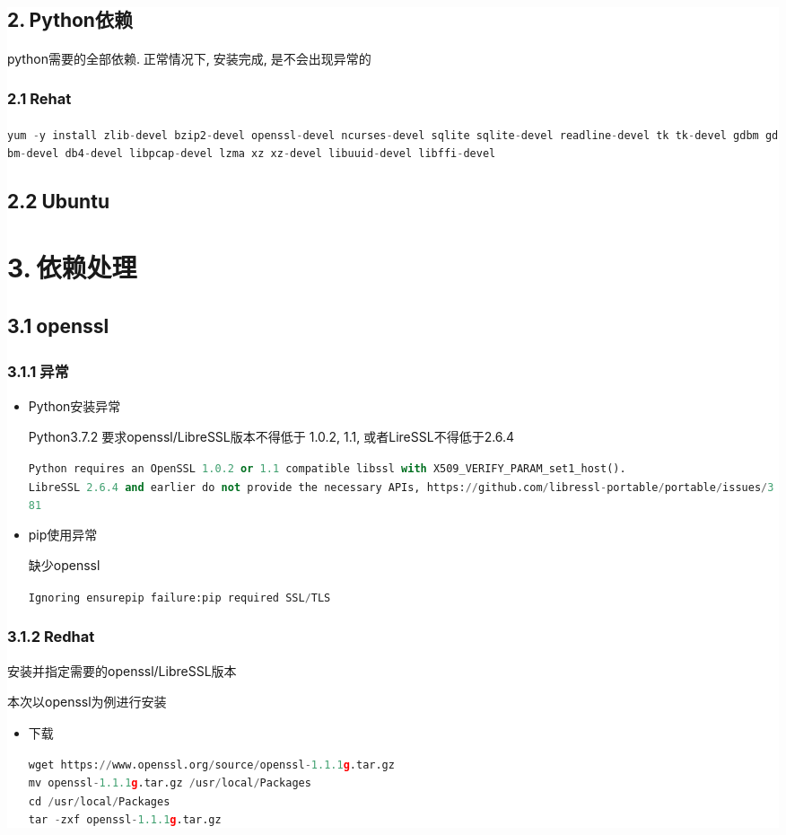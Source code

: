 

## 2. Python依赖

python需要的全部依赖. 正常情况下, 安装完成, 是不会出现异常的

### 2.1 Rehat

```python
yum -y install zlib-devel bzip2-devel openssl-devel ncurses-devel sqlite sqlite-devel readline-devel tk tk-devel gdbm gdbm-devel db4-devel libpcap-devel lzma xz xz-devel libuuid-devel libffi-devel
```

## 2.2 Ubuntu



# 3. 依赖处理

## 3.1 openssl

### 3.1.1 异常

* Python安装异常

  Python3.7.2 要求openssl/LibreSSL版本不得低于 1.0.2, 1.1, 或者LireSSL不得低于2.6.4

  ```python
  Python requires an OpenSSL 1.0.2 or 1.1 compatible libssl with X509_VERIFY_PARAM_set1_host().
  LibreSSL 2.6.4 and earlier do not provide the necessary APIs, https://github.com/libressl-portable/portable/issues/381
  ```
  
* pip使用异常

  缺少openssl

  ```python
  Ignoring ensurepip failure:pip required SSL/TLS
  ```

### 3.1.2 Redhat

安装并指定需要的openssl/LibreSSL版本

本次以openssl为例进行安装

* 下载

  ```python
  wget https://www.openssl.org/source/openssl-1.1.1g.tar.gz
  mv openssl-1.1.1g.tar.gz /usr/local/Packages
  cd /usr/local/Packages
  tar -zxf openssl-1.1.1g.tar.gz
  ```
